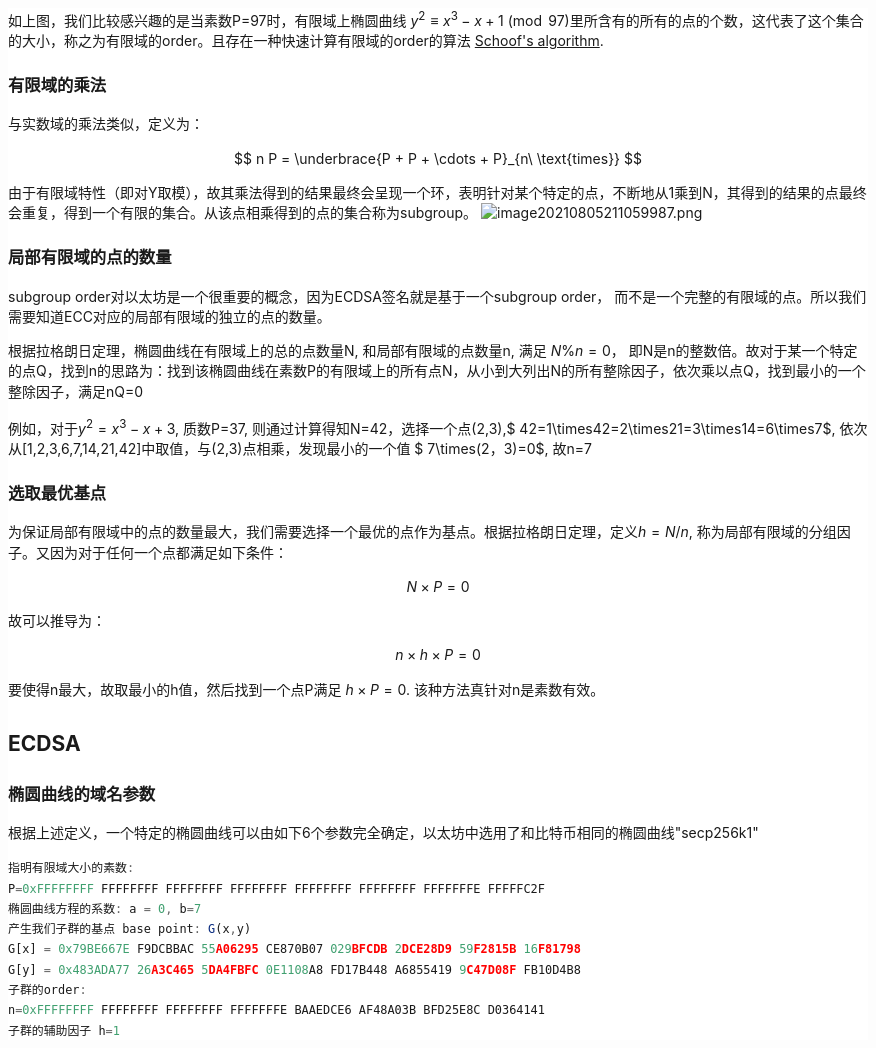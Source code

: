 如上图，我们比较感兴趣的是当素数P=97时，有限域上椭圆曲线 $y^2 \equiv x^3 -x + 1 \pmod{97}$里所含有的所有的点的个数，这代表了这个集合的大小，称之为有限域的order。且存在一种快速计算有限域的order的算法 [Schoof's algorithm](https://en.wikipedia.org/wiki/Schoof's_algorithm).

### 有限域的乘法

与实数域的乘法类似，定义为：

$$
n P = \underbrace{P + P + \cdots + P}_{n\ \text{times}}
$$

由于有限域特性（即对Y取模），故其乘法得到的结果最终会呈现一个环，表明针对某个特定的点，不断地从1乘到N，其得到的结果的点最终会重复，得到一个有限的集合。从该点相乘得到的点的集合称为subgroup。
![image20210805211059987.png](https://img.learnblockchain.cn/attachments/2021/08/LX68YXuB610c07ca7fe86.png)

### 局部有限域的点的数量

subgroup order对以太坊是一个很重要的概念，因为ECDSA签名就是基于一个subgroup order， 而不是一个完整的有限域的点。所以我们需要知道ECC对应的局部有限域的独立的点的数量。

根据拉格朗日定理，椭圆曲线在有限域上的总的点数量N, 和局部有限域的点数量n, 满足 $N \% n=0$， 即N是n的整数倍。故对于某一个特定的点Q，找到n的思路为：找到该椭圆曲线在素数P的有限域上的所有点N，从小到大列出N的所有整除因子，依次乘以点Q，找到最小的一个整除因子，满足nQ=0

例如，对于$y^2 = x^3 - x + 3$, 质数P=37, 则通过计算得知N=42，选择一个点(2,3),$ 42=1\times42=2\times21=3\times14=6\times7$​​, 依次​从[1,2,3,6,7,14,21,42]中取值，与(2,3)点相乘，发现最小的一个值 $ 7\times(2，3)=0$, 故n=7

### 选取最优基点

为保证局部有限域中的点的数量最大，我们需要选择一个最优的点作为基点。根据拉格朗日定理，定义$h = N / n$, 称为局部有限域的分组因子。又因为对于任何一个点都满足如下条件：

$$
N\times P=0
$$

故可以推导为：

$$
n\times h\times P=0
$$

要使得n最大，故取最小的h值，然后找到一个点P满足 $h\times P=0$.  该种方法真针对n是素数有效。

## ECDSA

### 椭圆曲线的域名参数

根据上述定义，一个特定的椭圆曲线可以由如下6个参数完全确定，以太坊中选用了和比特币相同的椭圆曲线"secp256k1"

```js
指明有限域大小的素数:
P=0xFFFFFFFF FFFFFFFF FFFFFFFF FFFFFFFF FFFFFFFF FFFFFFFF FFFFFFFE FFFFFC2F
椭圆曲线方程的系数: a = 0, b=7
产生我们子群的基点 base point: G(x,y)
G[x] = 0x79BE667E F9DCBBAC 55A06295 CE870B07 029BFCDB 2DCE28D9 59F2815B 16F81798
G[y] = 0x483ADA77 26A3C465 5DA4FBFC 0E1108A8 FD17B448 A6855419 9C47D08F FB10D4B8
子群的order: 
n=0xFFFFFFFF FFFFFFFF FFFFFFFF FFFFFFFE BAAEDCE6 AF48A03B BFD25E8C D0364141
子群的辅助因子 h=1
```
